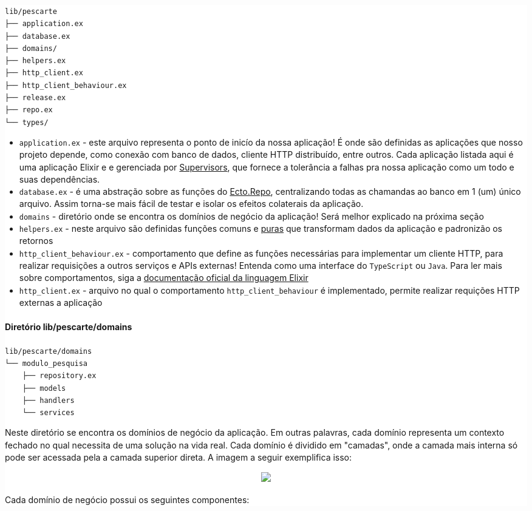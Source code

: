 ```sh dark
lib/pescarte
├── application.ex
├── database.ex
├── domains/
├── helpers.ex
├── http_client.ex
├── http_client_behaviour.ex
├── release.ex
├── repo.ex
└── types/
```

- `application.ex` - este arquivo representa o ponto de inicío da nossa aplicação! É onde são definidas as aplicações que nosso projeto depende, como conexão com banco de dados, cliente HTTP distribuído, entre outros. Cada aplicação listada aqui é uma aplicação Elixir e e gerenciada por [Supervisors](https://hexdocs.pm/elixir/Supervisor.html), que fornece a tolerância a falhas pra nossa aplicação como um todo e suas dependências.
- `database.ex` - é uma abstração sobre as funções do [Ecto.Repo](https://hexdocs.pm/ecto/Ecto.html#module-repositories), centralizando todas as chamandas ao banco em 1 (um) único arquivo. Assim torna-se mais fácil de testar e isolar os efeitos colaterais da aplicação.
- `domains` - diretório onde se encontra os domínios de negócio da aplicação! Será melhor explicado na próxima seção
- `helpers.ex` - neste arquivo são definidas funções comuns e [puras][pure-functions] que transformam dados da aplicação e padronizão os retornos
- `http_client_behaviour.ex` - comportamento que define as funções necessárias para implementar um cliente HTTP, para realizar requisições a outros serviços e APIs externas! Entenda como uma interface do `TypeScript` ou `Java`. Para ler mais sobre comportamentos, siga a [documentação oficial da linguagem Elixir](https://hexdocs.pm/elixir/typespecs.html#behaviours)
- `http_client.ex` - arquivo no qual o comportamento `http_client_behaviour` é implementado, permite realizar requições HTTP externas a aplicação

#### Diretório lib/pescarte/domains

```sh dark
lib/pescarte/domains
└── modulo_pesquisa
    ├── repository.ex
    ├── models
    ├── handlers
    └── services
```

Neste diretório se encontra os domínios de negócio da aplicação. Em outras palavras, cada domínio representa um contexto fechado no qual necessita de uma solução na vida real. Cada domínio é dividido em "camadas", onde a camada mais interna só pode ser acessada pela a camada superior direta. A imagem a seguir exemplifica isso:

<p align="center">
  <img src="https://user-images.githubusercontent.com/44469426/230610574-3eccf5d7-baca-4b0c-afed-f37e735bfd72.png" />
</p>

Cada domínio de negócio possui os seguintes componentes:


[pure-functions]: https://natahouse.com/pt/qual-e-a-melhor-maneira-de-utilizar-as-funcoes-puras
[middleware]: https://stackoverflow.com/a/2257031/10564213
[controller]: https://www.lewagon.com/pt-BR/blog/o-que-e-padrao-mvc
[resolver]: https://graphql.org/learn/execution/#root-fields-resolvers
[queries]: https://graphql.org/learn/queries/
[mutations]: https://graphql.org/learn/queries/#mutations
[schemas]: https://graphql.org/learn/schema/